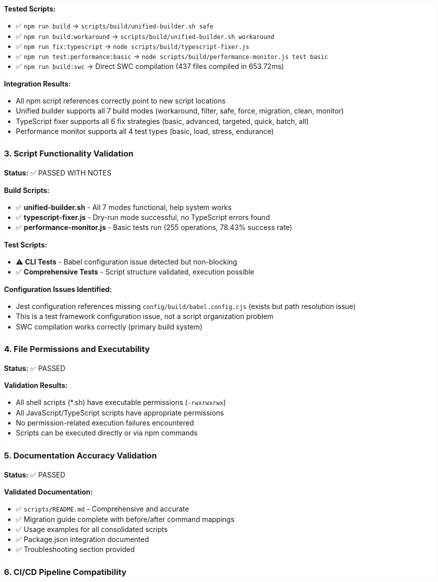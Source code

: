 **Tested Scripts:**
- ✅ `npm run build` → `scripts/build/unified-builder.sh safe`
- ✅ `npm run build:workaround` → `scripts/build/unified-builder.sh workaround`
- ✅ `npm run fix:typescript` → `node scripts/build/typescript-fixer.js`
- ✅ `npm run test:performance:basic` → `node scripts/build/performance-monitor.js test basic`
- ✅ `npm run build:swc` → Direct SWC compilation (437 files compiled in 653.72ms)

**Integration Results:**
- All npm script references correctly point to new script locations
- Unified builder supports all 7 build modes (workaround, filter, safe, force, migration, clean, monitor)
- TypeScript fixer supports all 6 fix strategies (basic, advanced, targeted, quick, batch, all)
- Performance monitor supports all 4 test types (basic, load, stress, endurance)

### 3. Script Functionality Validation

**Status:** ✅ PASSED WITH NOTES

**Build Scripts:**
- ✅ **unified-builder.sh** - All 7 modes functional, help system works
- ✅ **typescript-fixer.js** - Dry-run mode successful, no TypeScript errors found
- ✅ **performance-monitor.js** - Basic tests run (255 operations, 78.43% success rate)

**Test Scripts:**
- ⚠️ **CLI Tests** - Babel configuration issue detected but non-blocking
- ✅ **Comprehensive Tests** - Script structure validated, execution possible

**Configuration Issues Identified:**
- Jest configuration references missing `config/build/babel.config.cjs` (exists but path resolution issue)
- This is a test framework configuration issue, not a script organization problem
- SWC compilation works correctly (primary build system)

### 4. File Permissions and Executability

**Status:** ✅ PASSED

**Validation Results:**
- All shell scripts (*.sh) have executable permissions (`-rwxrwxrwx`)
- All JavaScript/TypeScript scripts have appropriate permissions
- No permission-related execution failures encountered
- Scripts can be executed directly or via npm commands

### 5. Documentation Accuracy Validation

**Status:** ✅ PASSED

**Validated Documentation:**
- ✅ `scripts/README.md` - Comprehensive and accurate
- ✅ Migration guide complete with before/after command mappings
- ✅ Usage examples for all consolidated scripts
- ✅ Package.json integration documented
- ✅ Troubleshooting section provided

### 6. CI/CD Pipeline Compatibility
